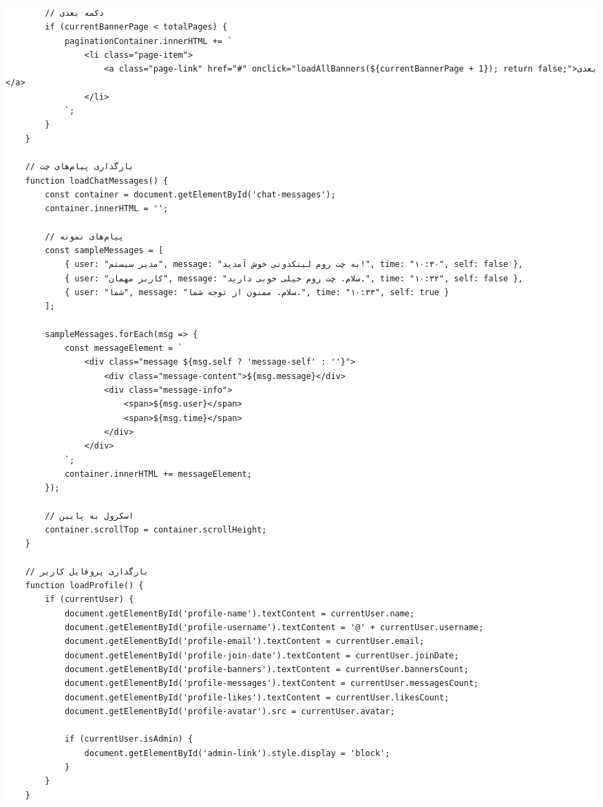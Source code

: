             // دکمه بعدی
            if (currentBannerPage < totalPages) {
                paginationContainer.innerHTML += `
                    <li class="page-item">
                        <a class="page-link" href="#" onclick="loadAllBanners(${currentBannerPage + 1}); return false;">بعدی</a>
                    </li>
                `;
            }
        }

        // بارگذاری پیام‌های چت
        function loadChatMessages() {
            const container = document.getElementById('chat-messages');
            container.innerHTML = '';
            
            // پیام‌های نمونه
            const sampleMessages = [
                { user: "مدیر سیستم", message: "به چت روم لینکدونی خوش آمدید!", time: "۱۰:۳۰", self: false },
                { user: "کاربر مهمان", message: "سلام. چت روم خیلی خوبی دارید.", time: "۱۰:۳۲", self: false },
                { user: "شما", message: "سلام. ممنون از توجه شما.", time: "۱۰:۳۳", self: true }
            ];
            
            sampleMessages.forEach(msg => {
                const messageElement = `
                    <div class="message ${msg.self ? 'message-self' : ''}">
                        <div class="message-content">${msg.message}</div>
                        <div class="message-info">
                            <span>${msg.user}</span>
                            <span>${msg.time}</span>
                        </div>
                    </div>
                `;
                container.innerHTML += messageElement;
            });
            
            // اسکرول به پایین
            container.scrollTop = container.scrollHeight;
        }

        // بارگذاری پروفایل کاربر
        function loadProfile() {
            if (currentUser) {
                document.getElementById('profile-name').textContent = currentUser.name;
                document.getElementById('profile-username').textContent = '@' + currentUser.username;
                document.getElementById('profile-email').textContent = currentUser.email;
                document.getElementById('profile-join-date').textContent = currentUser.joinDate;
                document.getElementById('profile-banners').textContent = currentUser.bannersCount;
                document.getElementById('profile-messages').textContent = currentUser.messagesCount;
                document.getElementById('profile-likes').textContent = currentUser.likesCount;
                document.getElementById('profile-avatar').src = currentUser.avatar;
                
                if (currentUser.isAdmin) {
                    document.getElementById('admin-link').style.display = 'block';
                }
            }
        }
